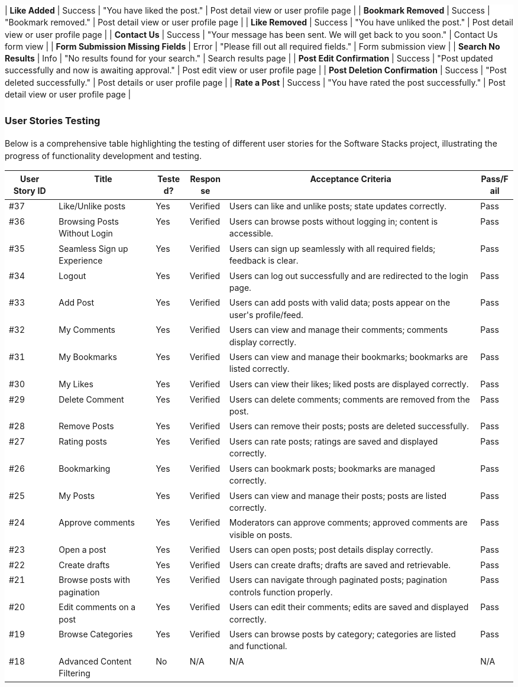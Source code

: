 | **Like Added**                 | Success          | "You have liked the post."                        | Post detail view or user profile page     |
| **Bookmark Removed**           | Success          | "Bookmark removed."                  | Post detail view or user profile page     |
| **Like Removed**               | Success          | "You have unliked the post."                      | Post detail view or user profile page     |
| **Contact Us**                 | Success          | "Your message has been sent. We will get back to you soon." | Contact Us form view                   |
| **Form Submission Missing Fields** | Error          | "Please fill out all required fields."            | Form submission view                      |
| **Search No Results**          | Info             | "No results found for your search."               | Search results page                       |
| **Post Edit Confirmation**     | Success          | "Post updated successfully and now is awaiting approval."                       | Post edit view or user profile page       |
| **Post Deletion Confirmation** | Success          | "Post deleted successfully."                      | Post details or user profile page         |
| **Rate a Post**                | Success          | "You have rated the post successfully."                        | Post detail view or user profile page     |

### User Stories Testing
Below is a comprehensive table highlighting the testing of different user stories for the Software Stacks project, illustrating the progress of functionality development and testing.

| **User Story ID** | **Title**                              | **Tested?** | **Response** | **Acceptance Criteria**                                                                 | **Pass/Fail** |
|-------------------|----------------------------------------|-------------|--------------|-----------------------------------------------------------------------------------------|---------------|
| #37               | Like/Unlike posts                      | Yes         | Verified      | Users can like and unlike posts; state updates correctly.                              | Pass          |
| #36               | Browsing Posts Without Login           | Yes         | Verified      | Users can browse posts without logging in; content is accessible.                       | Pass          |
| #35               | Seamless Sign up Experience            | Yes         | Verified      | Users can sign up seamlessly with all required fields; feedback is clear.              | Pass          |
| #34               | Logout                                 | Yes         | Verified      | Users can log out successfully and are redirected to the login page.                    | Pass          |
| #33               | Add Post                               | Yes         | Verified      | Users can add posts with valid data; posts appear on the user's profile/feed.           | Pass          |
| #32               | My Comments                            | Yes         | Verified      | Users can view and manage their comments; comments display correctly.                   | Pass          |
| #31               | My Bookmarks                           | Yes         | Verified      | Users can view and manage their bookmarks; bookmarks are listed correctly.             | Pass          |
| #30               | My Likes                               | Yes         | Verified      | Users can view their likes; liked posts are displayed correctly.                        | Pass          |
| #29               | Delete Comment                         | Yes         | Verified      | Users can delete comments; comments are removed from the post.                          | Pass          |
| #28               | Remove Posts                           | Yes         | Verified      | Users can remove their posts; posts are deleted successfully.                           | Pass          |
| #27               | Rating posts                           | Yes         | Verified      | Users can rate posts; ratings are saved and displayed correctly.                        | Pass          |
| #26               | Bookmarking                            | Yes         | Verified      | Users can bookmark posts; bookmarks are managed correctly.                             | Pass          |
| #25               | My Posts                               | Yes         | Verified      | Users can view and manage their posts; posts are listed correctly.                      | Pass          |
| #24               | Approve comments                       | Yes         | Verified      | Moderators can approve comments; approved comments are visible on posts.               | Pass          |
| #23               | Open a post                            | Yes         | Verified      | Users can open posts; post details display correctly.                                   | Pass          |
| #22               | Create drafts                          | Yes         | Verified      | Users can create drafts; drafts are saved and retrievable.                              | Pass          |
| #21               | Browse posts with pagination           | Yes         | Verified      | Users can navigate through paginated posts; pagination controls function properly.      | Pass          |
| #20               | Edit comments on a post                | Yes         | Verified      | Users can edit their comments; edits are saved and displayed correctly.                | Pass          |
| #19               | Browse Categories                      | Yes         | Verified      | Users can browse posts by category; categories are listed and functional.               | Pass          |
| #18               | Advanced Content Filtering             | No          | N/A          | N/A                                                                                     | N/A           |